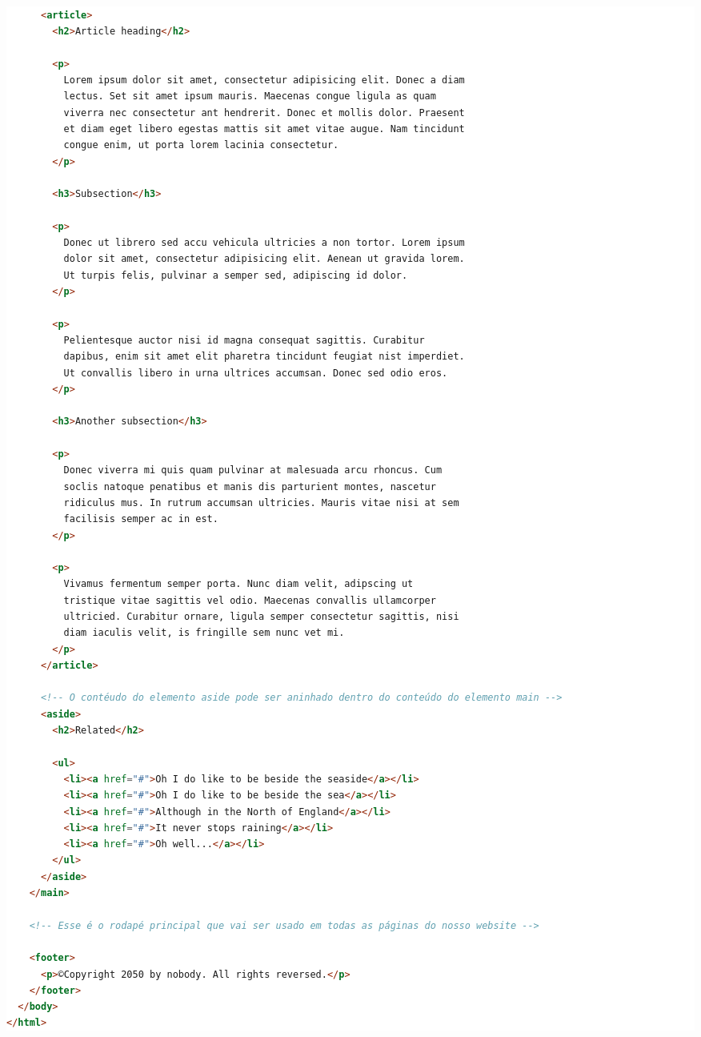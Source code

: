 ```html
      <article>
        <h2>Article heading</h2>

        <p>
          Lorem ipsum dolor sit amet, consectetur adipisicing elit. Donec a diam
          lectus. Set sit amet ipsum mauris. Maecenas congue ligula as quam
          viverra nec consectetur ant hendrerit. Donec et mollis dolor. Praesent
          et diam eget libero egestas mattis sit amet vitae augue. Nam tincidunt
          congue enim, ut porta lorem lacinia consectetur.
        </p>

        <h3>Subsection</h3>

        <p>
          Donec ut librero sed accu vehicula ultricies a non tortor. Lorem ipsum
          dolor sit amet, consectetur adipisicing elit. Aenean ut gravida lorem.
          Ut turpis felis, pulvinar a semper sed, adipiscing id dolor.
        </p>

        <p>
          Pelientesque auctor nisi id magna consequat sagittis. Curabitur
          dapibus, enim sit amet elit pharetra tincidunt feugiat nist imperdiet.
          Ut convallis libero in urna ultrices accumsan. Donec sed odio eros.
        </p>

        <h3>Another subsection</h3>

        <p>
          Donec viverra mi quis quam pulvinar at malesuada arcu rhoncus. Cum
          soclis natoque penatibus et manis dis parturient montes, nascetur
          ridiculus mus. In rutrum accumsan ultricies. Mauris vitae nisi at sem
          facilisis semper ac in est.
        </p>

        <p>
          Vivamus fermentum semper porta. Nunc diam velit, adipscing ut
          tristique vitae sagittis vel odio. Maecenas convallis ullamcorper
          ultricied. Curabitur ornare, ligula semper consectetur sagittis, nisi
          diam iaculis velit, is fringille sem nunc vet mi.
        </p>
      </article>

      <!-- O contéudo do elemento aside pode ser aninhado dentro do conteúdo do elemento main -->
      <aside>
        <h2>Related</h2>

        <ul>
          <li><a href="#">Oh I do like to be beside the seaside</a></li>
          <li><a href="#">Oh I do like to be beside the sea</a></li>
          <li><a href="#">Although in the North of England</a></li>
          <li><a href="#">It never stops raining</a></li>
          <li><a href="#">Oh well...</a></li>
        </ul>
      </aside>
    </main>

    <!-- Esse é o rodapé principal que vai ser usado em todas as páginas do nosso website -->

    <footer>
      <p>©Copyright 2050 by nobody. All rights reversed.</p>
    </footer>
  </body>
</html>
```
